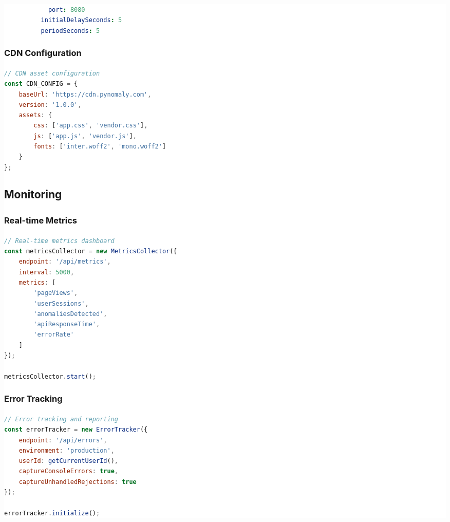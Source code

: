 ```yaml
            port: 8080
          initialDelaySeconds: 5
          periodSeconds: 5
```

### CDN Configuration

```javascript
// CDN asset configuration
const CDN_CONFIG = {
    baseUrl: 'https://cdn.pynomaly.com',
    version: '1.0.0',
    assets: {
        css: ['app.css', 'vendor.css'],
        js: ['app.js', 'vendor.js'],
        fonts: ['inter.woff2', 'mono.woff2']
    }
};
```

## Monitoring

### Real-time Metrics

```javascript
// Real-time metrics dashboard
const metricsCollector = new MetricsCollector({
    endpoint: '/api/metrics',
    interval: 5000,
    metrics: [
        'pageViews',
        'userSessions',
        'anomaliesDetected',
        'apiResponseTime',
        'errorRate'
    ]
});

metricsCollector.start();
```

### Error Tracking

```javascript
// Error tracking and reporting
const errorTracker = new ErrorTracker({
    endpoint: '/api/errors',
    environment: 'production',
    userId: getCurrentUserId(),
    captureConsoleErrors: true,
    captureUnhandledRejections: true
});

errorTracker.initialize();
```
